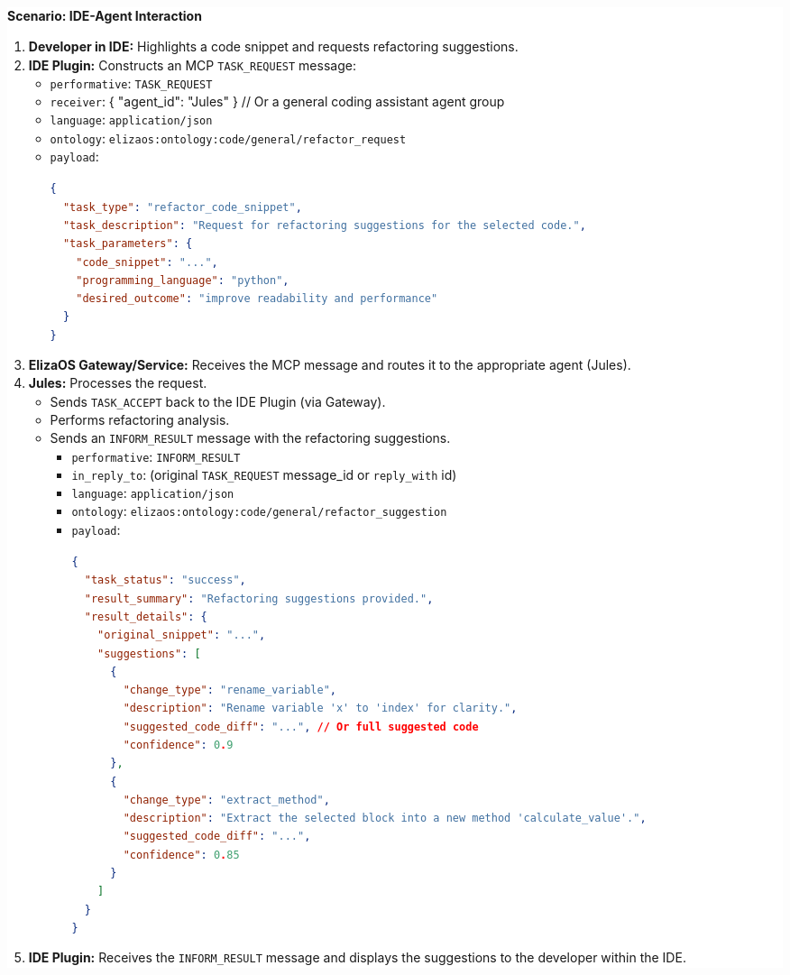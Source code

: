 **Scenario: IDE-Agent Interaction**

1.  **Developer in IDE:** Highlights a code snippet and requests refactoring suggestions.
2.  **IDE Plugin:** Constructs an MCP `TASK_REQUEST` message:
    - `performative`: `TASK_REQUEST`
    - `receiver`: { "agent_id": "Jules" } // Or a general coding assistant agent group
    - `language`: `application/json`
    - `ontology`: `elizaos:ontology:code/general/refactor_request`
    - `payload`:
      ```json
      {
        "task_type": "refactor_code_snippet",
        "task_description": "Request for refactoring suggestions for the selected code.",
        "task_parameters": {
          "code_snippet": "...",
          "programming_language": "python",
          "desired_outcome": "improve readability and performance"
        }
      }
      ```
3.  **ElizaOS Gateway/Service:** Receives the MCP message and routes it to the appropriate agent (Jules).
4.  **Jules:** Processes the request.
    - Sends `TASK_ACCEPT` back to the IDE Plugin (via Gateway).
    - Performs refactoring analysis.
    - Sends an `INFORM_RESULT` message with the refactoring suggestions.
      - `performative`: `INFORM_RESULT`
      - `in_reply_to`: (original `TASK_REQUEST` message_id or `reply_with` id)
      - `language`: `application/json`
      - `ontology`: `elizaos:ontology:code/general/refactor_suggestion`
      - `payload`:
        ```json
        {
          "task_status": "success",
          "result_summary": "Refactoring suggestions provided.",
          "result_details": {
            "original_snippet": "...",
            "suggestions": [
              {
                "change_type": "rename_variable",
                "description": "Rename variable 'x' to 'index' for clarity.",
                "suggested_code_diff": "...", // Or full suggested code
                "confidence": 0.9
              },
              {
                "change_type": "extract_method",
                "description": "Extract the selected block into a new method 'calculate_value'.",
                "suggested_code_diff": "...",
                "confidence": 0.85
              }
            ]
          }
        }
        ```
5.  **IDE Plugin:** Receives the `INFORM_RESULT` message and displays the suggestions to the developer within the IDE.
